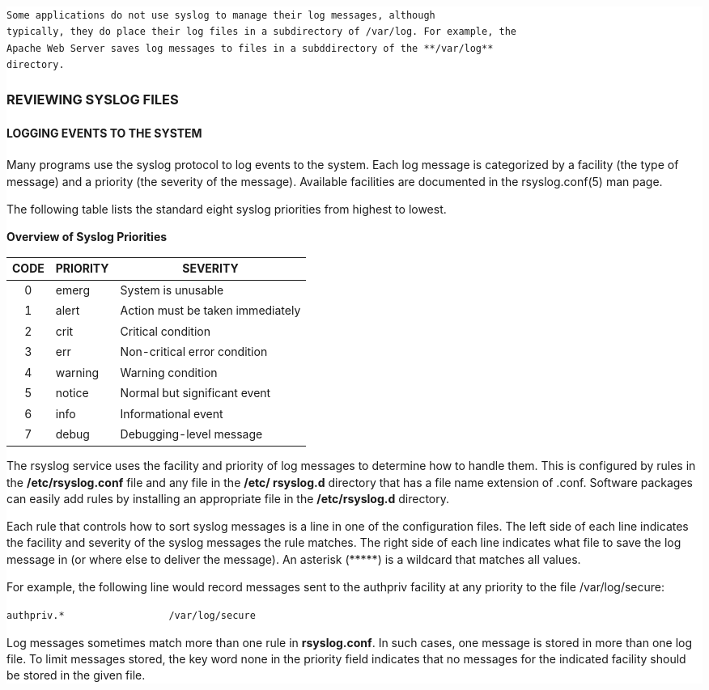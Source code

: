 	Some applications do not use syslog to manage their log messages, although
	typically, they do place their log files in a subdirectory of /var/log. For example, the
	Apache Web Server saves log messages to files in a subddirectory of the **/var/log**
	directory.

### REVIEWING SYSLOG FILES ###

#### LOGGING EVENTS TO THE SYSTEM ####

Many programs use the syslog protocol to log events to the system. Each log message is
categorized by a facility (the type of message) and a priority (the severity of the message).
Available facilities are documented in the rsyslog.conf(5) man page.

The following table lists the standard eight syslog priorities from highest to lowest.

**Overview of Syslog Priorities**

| CODE | PRIORITY | SEVERITY                         |
|:----:|:---------|----------------------------------|
| 0    | emerg    | System is unusable               |
| 1    | alert    | Action must be taken immediately |
| 2    | crit     | Critical condition               |
| 3    | err      | Non-critical error condition     |
| 4    | warning  | Warning condition                |
| 5    | notice   | Normal but significant event     |
| 6    | info     | Informational event              |
| 7    | debug    | Debugging-level message          |

The rsyslog service uses the facility and priority of log messages to determine how to handle
them. This is configured by rules in the **/etc/rsyslog.conf** file and any file in the **/etc/
rsyslog.d** directory that has a file name extension of .conf. Software packages can easily add
rules by installing an appropriate file in the **/etc/rsyslog.d** directory.

Each rule that controls how to sort syslog messages is a line in one of the configuration files. The
left side of each line indicates the facility and severity of the syslog messages the rule matches.
The right side of each line indicates what file to save the log message in (or where else to deliver
the message). An asterisk (*****) is a wildcard that matches all values.

For example, the following line would record messages sent to the authpriv facility at any priority
to the file /var/log/secure:

`authpriv.*                  /var/log/secure`

Log messages sometimes match more than one rule in **rsyslog.conf**. In such cases, one
message is stored in more than one log file. To limit messages stored, the key word none in the
priority field indicates that no messages for the indicated facility should be stored in the given file.

